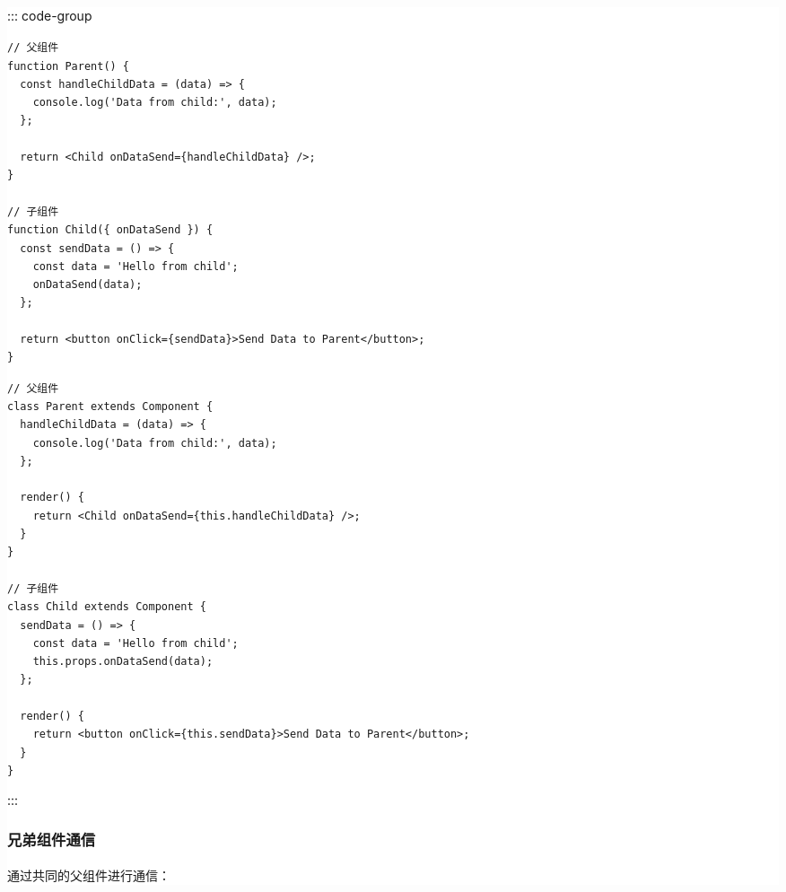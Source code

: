 ::: code-group

```react [函数组件]
// 父组件
function Parent() {
  const handleChildData = (data) => {
    console.log('Data from child:', data);
  };
  
  return <Child onDataSend={handleChildData} />;
}

// 子组件
function Child({ onDataSend }) {
  const sendData = () => {
    const data = 'Hello from child';
    onDataSend(data);
  };
  
  return <button onClick={sendData}>Send Data to Parent</button>;
}
```

```react [类组件]
// 父组件
class Parent extends Component {
  handleChildData = (data) => {
    console.log('Data from child:', data);
  };
  
  render() {
    return <Child onDataSend={this.handleChildData} />;
  }
}

// 子组件
class Child extends Component {
  sendData = () => {
    const data = 'Hello from child';
    this.props.onDataSend(data);
  };
  
  render() {
    return <button onClick={this.sendData}>Send Data to Parent</button>;
  }
}
```

:::

### 兄弟组件通信

通过共同的父组件进行通信：
